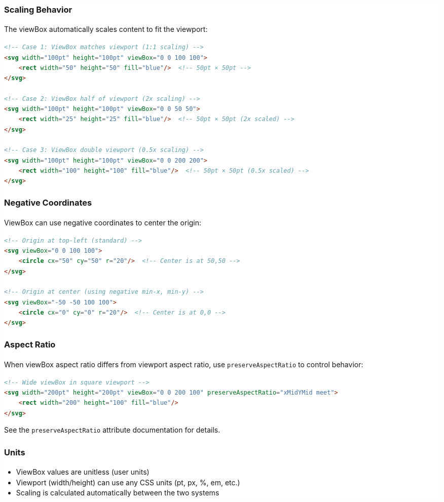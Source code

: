### Scaling Behavior

The viewBox automatically scales content to fit the viewport:

```html
<!-- Case 1: ViewBox matches viewport (1:1 scaling) -->
<svg width="100pt" height="100pt" viewBox="0 0 100 100">
    <rect width="50" height="50" fill="blue"/>  <!-- 50pt × 50pt -->
</svg>

<!-- Case 2: ViewBox half of viewport (2x scaling) -->
<svg width="100pt" height="100pt" viewBox="0 0 50 50">
    <rect width="25" height="25" fill="blue"/>  <!-- 50pt × 50pt (2x scaled) -->
</svg>

<!-- Case 3: ViewBox double viewport (0.5x scaling) -->
<svg width="100pt" height="100pt" viewBox="0 0 200 200">
    <rect width="100" height="100" fill="blue"/>  <!-- 50pt × 50pt (0.5x scaled) -->
</svg>
```

### Negative Coordinates

ViewBox can use negative coordinates to center the origin:

```html
<!-- Origin at top-left (standard) -->
<svg viewBox="0 0 100 100">
    <circle cx="50" cy="50" r="20"/>  <!-- Center is at 50,50 -->
</svg>

<!-- Origin at center (using negative min-x, min-y) -->
<svg viewBox="-50 -50 100 100">
    <circle cx="0" cy="0" r="20"/>  <!-- Center is at 0,0 -->
</svg>
```

### Aspect Ratio

When viewBox aspect ratio differs from viewport aspect ratio, use `preserveAspectRatio` to control behavior:

```html
<!-- Wide viewBox in square viewport -->
<svg width="200pt" height="200pt" viewBox="0 0 200 100" preserveAspectRatio="xMidYMid meet">
    <rect width="200" height="100" fill="blue"/>
</svg>
```

See the `preserveAspectRatio` attribute documentation for details.

### Units

- ViewBox values are unitless (user units)
- Viewport (width/height) can use any CSS units (pt, px, %, em, etc.)
- Scaling is calculated automatically between the two systems

